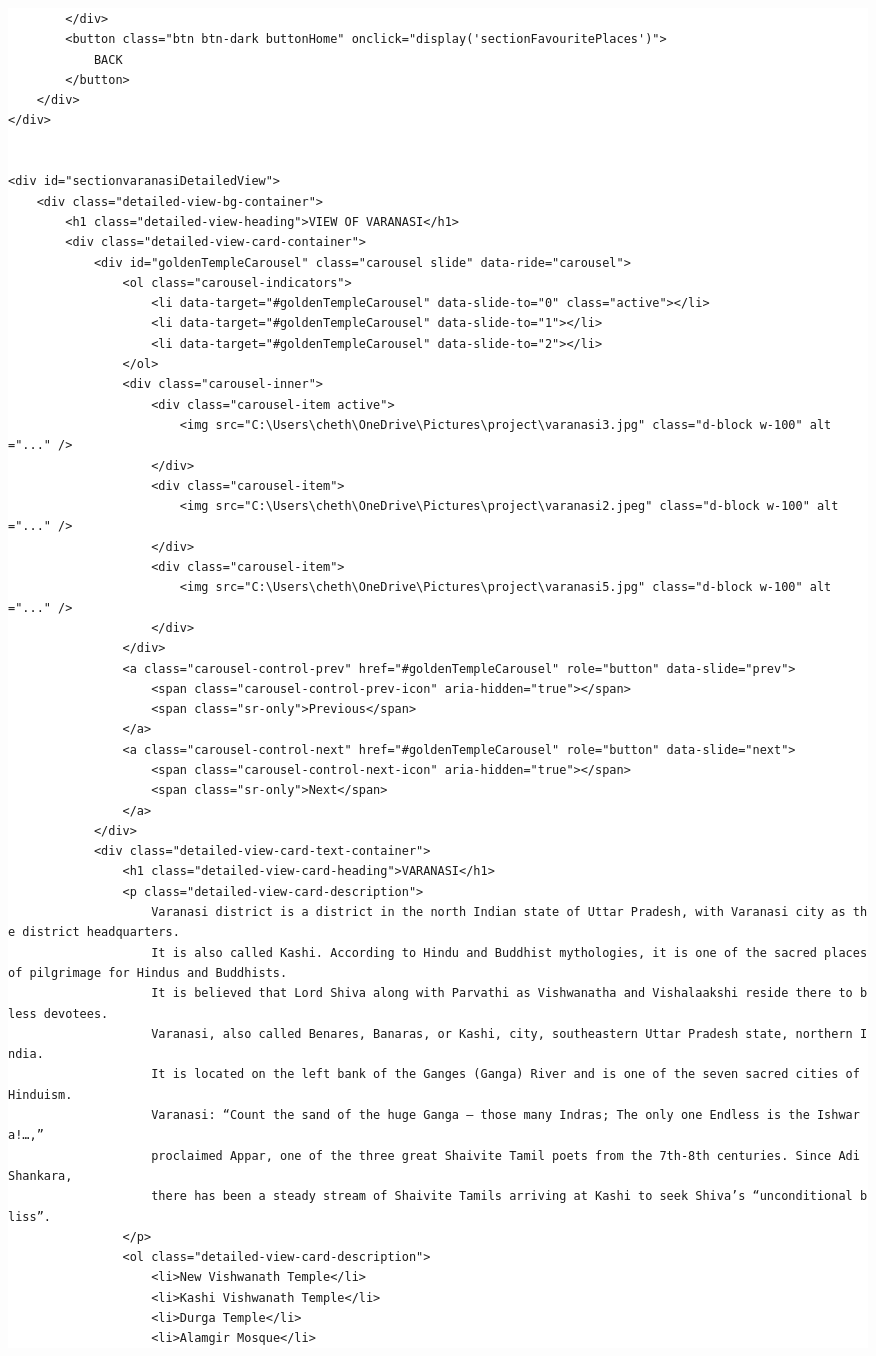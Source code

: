             </div>
            <button class="btn btn-dark buttonHome" onclick="display('sectionFavouritePlaces')">
                BACK
            </button>
        </div>
    </div>


    <div id="sectionvaranasiDetailedView">
        <div class="detailed-view-bg-container">
            <h1 class="detailed-view-heading">VIEW OF VARANASI</h1>
            <div class="detailed-view-card-container">
                <div id="goldenTempleCarousel" class="carousel slide" data-ride="carousel">
                    <ol class="carousel-indicators">
                        <li data-target="#goldenTempleCarousel" data-slide-to="0" class="active"></li>
                        <li data-target="#goldenTempleCarousel" data-slide-to="1"></li>
                        <li data-target="#goldenTempleCarousel" data-slide-to="2"></li>
                    </ol>
                    <div class="carousel-inner">
                        <div class="carousel-item active">
                            <img src="C:\Users\cheth\OneDrive\Pictures\project\varanasi3.jpg" class="d-block w-100" alt="..." />
                        </div>
                        <div class="carousel-item">
                            <img src="C:\Users\cheth\OneDrive\Pictures\project\varanasi2.jpeg" class="d-block w-100" alt="..." />
                        </div>
                        <div class="carousel-item">
                            <img src="C:\Users\cheth\OneDrive\Pictures\project\varanasi5.jpg" class="d-block w-100" alt="..." />
                        </div>
                    </div>
                    <a class="carousel-control-prev" href="#goldenTempleCarousel" role="button" data-slide="prev">
                        <span class="carousel-control-prev-icon" aria-hidden="true"></span>
                        <span class="sr-only">Previous</span>
                    </a>
                    <a class="carousel-control-next" href="#goldenTempleCarousel" role="button" data-slide="next">
                        <span class="carousel-control-next-icon" aria-hidden="true"></span>
                        <span class="sr-only">Next</span>
                    </a>
                </div>
                <div class="detailed-view-card-text-container">
                    <h1 class="detailed-view-card-heading">VARANASI</h1>
                    <p class="detailed-view-card-description">
                        Varanasi district is a district in the north Indian state of Uttar Pradesh, with Varanasi city as the district headquarters.
                        It is also called Kashi. According to Hindu and Buddhist mythologies, it is one of the sacred places of pilgrimage for Hindus and Buddhists.
                        It is believed that Lord Shiva along with Parvathi as Vishwanatha and Vishalaakshi reside there to bless devotees.
                        Varanasi, also called Benares, Banaras, or Kashi, city, southeastern Uttar Pradesh state, northern India.
                        It is located on the left bank of the Ganges (Ganga) River and is one of the seven sacred cities of Hinduism.
                        Varanasi: “Count the sand of the huge Ganga – those many Indras; The only one Endless is the Ishwara!…,”
                        proclaimed Appar, one of the three great Shaivite Tamil poets from the 7th-8th centuries. Since Adi Shankara,
                        there has been a steady stream of Shaivite Tamils arriving at Kashi to seek Shiva’s “unconditional bliss”.
                    </p>
                    <ol class="detailed-view-card-description">
                        <li>New Vishwanath Temple</li>
                        <li>Kashi Vishwanath Temple</li>
                        <li>Durga Temple</li>
                        <li>Alamgir Mosque</li>